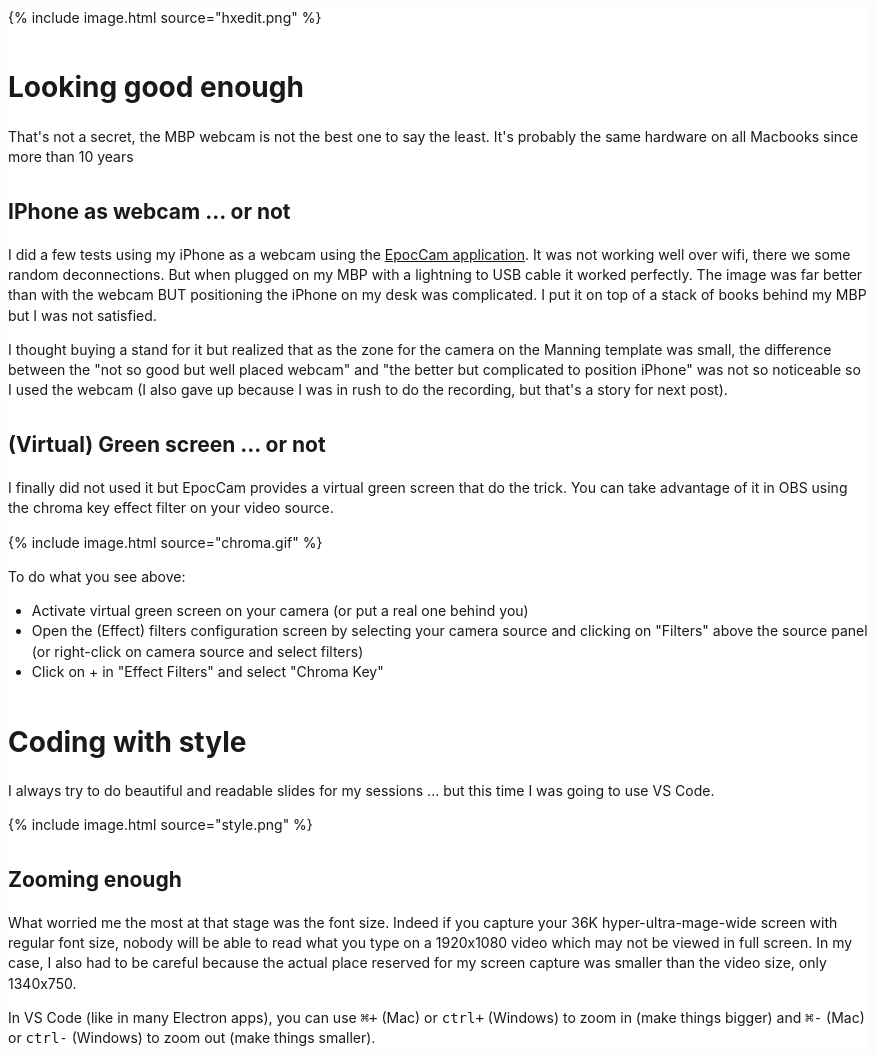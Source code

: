 {% include image.html source="hxedit.png" %}

# Looking good enough

That's not a secret, the MBP webcam is not the best one to say the least.
It's probably the same hardware on all Macbooks since more than 10 years

## IPhone as webcam ... or not

I did a few tests using my iPhone as a webcam using the [EpocCam application](https://apps.apple.com/us/app/epoccam-webcam-for-mac-and-pc/id449133483).
It was not working well over wifi, there we some random deconnections.
But when plugged on my MBP with a lightning to USB cable it worked perfectly.
The image was far better than with the webcam BUT positioning the iPhone on my desk was complicated.
I put it on top of a stack of books behind my MBP but I was not satisfied.

I thought buying a stand for it but realized that as the zone for the camera on the Manning template was small, the difference between the "not so good but well placed webcam" and "the better but complicated to position iPhone" was not so noticeable so I used the webcam (I also gave up because I was in rush to do the recording, but that's a story for next post).

## (Virtual) Green screen ... or not

I finally did not used it but EpocCam provides a virtual green screen that do the trick.
You can take advantage of it in OBS using the chroma key effect filter on your video source.

{% include image.html source="chroma.gif" %}

To do what you see above:
- Activate virtual green screen on your camera (or put a real one behind you)
- Open the (Effect) filters configuration screen by selecting your camera source and clicking on "Filters" above the source panel (or right-click on camera source and select filters)
- Click on + in "Effect Filters" and select "Chroma Key"

# Coding with style

I always try to do beautiful and readable slides for my sessions ... but this time I was going to use VS Code.

{% include image.html source="style.png" %}

## Zooming enough

What worried me the most at that stage was the font size.
Indeed if you capture your 36K hyper-ultra-mage-wide screen with regular font size, nobody will be able to read what you type on a 1920x1080 video which may not be viewed in full screen.
In my case, I also had to be careful because the actual place reserved for my screen capture was smaller than the video size, only 1340x750.

In VS Code (like in many Electron apps), you can use <kbd>⌘</kbd><kbd>+</kbd> (Mac) or <kbd>ctrl</kbd><kbd>+</kbd> (Windows) to zoom in (make things bigger) and  <kbd>⌘</kbd><kbd>-</kbd> (Mac) or <kbd>ctrl</kbd><kbd>-</kbd> (Windows) to zoom out (make things smaller).

